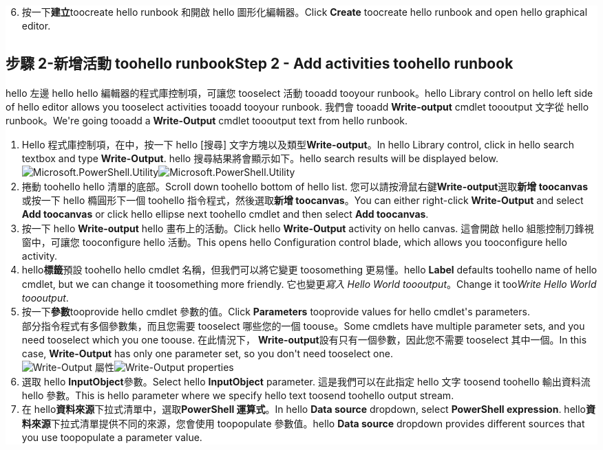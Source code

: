 6. <span data-ttu-id="5c858-133">按一下**建立**toocreate hello runbook 和開啟 hello 圖形化編輯器。</span><span class="sxs-lookup"><span data-stu-id="5c858-133">Click **Create** toocreate hello runbook and open hello graphical editor.</span></span>

## <a name="step-2---add-activities-toohello-runbook"></a><span data-ttu-id="5c858-134">步驟 2-新增活動 toohello runbook</span><span class="sxs-lookup"><span data-stu-id="5c858-134">Step 2 - Add activities toohello runbook</span></span>
<span data-ttu-id="5c858-135">hello 左邊 hello hello 編輯器的程式庫控制項，可讓您 tooselect 活動 tooadd tooyour runbook。</span><span class="sxs-lookup"><span data-stu-id="5c858-135">hello Library control on hello left side of hello editor allows you tooselect activities tooadd tooyour runbook.</span></span>  <span data-ttu-id="5c858-136">我們會 tooadd **Write-output** cmdlet toooutput 文字從 hello runbook。</span><span class="sxs-lookup"><span data-stu-id="5c858-136">We're going tooadd a **Write-Output** cmdlet toooutput text from hello runbook.</span></span>

1. <span data-ttu-id="5c858-137">Hello 程式庫控制項，在中，按一下 hello [搜尋] 文字方塊以及類型**Write-output**。</span><span class="sxs-lookup"><span data-stu-id="5c858-137">In hello Library control, click in hello search textbox and type **Write-Output**.</span></span>  <span data-ttu-id="5c858-138">hello 搜尋結果將會顯示如下。</span><span class="sxs-lookup"><span data-stu-id="5c858-138">hello search results will be displayed below.</span></span> <br> <span data-ttu-id="5c858-139">![Microsoft.PowerShell.Utility](media/automation-first-runbook-graphical/search-powershell-cmdlet-writeoutput.png)</span><span class="sxs-lookup"><span data-stu-id="5c858-139">![Microsoft.PowerShell.Utility](media/automation-first-runbook-graphical/search-powershell-cmdlet-writeoutput.png)</span></span>
2. <span data-ttu-id="5c858-140">捲動 toohello hello 清單的底部。</span><span class="sxs-lookup"><span data-stu-id="5c858-140">Scroll down toohello bottom of hello list.</span></span>  <span data-ttu-id="5c858-141">您可以請按滑鼠右鍵**Write-output**選取**新增 toocanvas**或按一下 hello 橢圓形下一個 toohello 指令程式，然後選取**新增 toocanvas**。</span><span class="sxs-lookup"><span data-stu-id="5c858-141">You can either right-click **Write-Output** and select **Add toocanvas** or click hello ellipse next toohello cmdlet and then select **Add toocanvas**.</span></span>
3. <span data-ttu-id="5c858-142">按一下 hello **Write-output** hello 畫布上的活動。</span><span class="sxs-lookup"><span data-stu-id="5c858-142">Click hello **Write-Output** activity on hello canvas.</span></span>  <span data-ttu-id="5c858-143">這會開啟 hello 組態控制刀鋒視窗中，可讓您 tooconfigure hello 活動。</span><span class="sxs-lookup"><span data-stu-id="5c858-143">This opens hello Configuration control blade, which allows you tooconfigure hello activity.</span></span>
4. <span data-ttu-id="5c858-144">hello**標籤**預設 toohello hello cmdlet 名稱，但我們可以將它變更 toosomething 更易懂。</span><span class="sxs-lookup"><span data-stu-id="5c858-144">hello **Label** defaults toohello name of hello cmdlet, but we can change it toosomething more friendly.</span></span> <span data-ttu-id="5c858-145">它也變更*寫入 Hello World toooutput*。</span><span class="sxs-lookup"><span data-stu-id="5c858-145">Change it too*Write Hello World toooutput*.</span></span>
5. <span data-ttu-id="5c858-146">按一下**參數**tooprovide hello cmdlet 參數的值。</span><span class="sxs-lookup"><span data-stu-id="5c858-146">Click **Parameters** tooprovide values for hello cmdlet's parameters.</span></span>  
   <span data-ttu-id="5c858-147">部分指令程式有多個參數集，而且您需要 tooselect 哪些您的一個 toouse。</span><span class="sxs-lookup"><span data-stu-id="5c858-147">Some cmdlets have multiple parameter sets, and you need tooselect which you one toouse.</span></span> <span data-ttu-id="5c858-148">在此情況下， **Write-output**設有只有一個參數，因此您不需要 tooselect 其中一個。</span><span class="sxs-lookup"><span data-stu-id="5c858-148">In this case, **Write-Output** has only one parameter set, so you don't need tooselect one.</span></span> <br> <span data-ttu-id="5c858-149">![Write-Output 屬性](media/automation-first-runbook-graphical/write-output-properties-b.png)</span><span class="sxs-lookup"><span data-stu-id="5c858-149">![Write-Output properties](media/automation-first-runbook-graphical/write-output-properties-b.png)</span></span>
6. <span data-ttu-id="5c858-150">選取 hello **InputObject**參數。</span><span class="sxs-lookup"><span data-stu-id="5c858-150">Select hello **InputObject** parameter.</span></span>  <span data-ttu-id="5c858-151">這是我們可以在此指定 hello 文字 toosend toohello 輸出資料流 hello 參數。</span><span class="sxs-lookup"><span data-stu-id="5c858-151">This is hello parameter where we specify hello text toosend toohello output stream.</span></span>
7. <span data-ttu-id="5c858-152">在 hello**資料來源**下拉式清單中，選取**PowerShell 運算式**。</span><span class="sxs-lookup"><span data-stu-id="5c858-152">In hello **Data source** dropdown, select **PowerShell expression**.</span></span>  <span data-ttu-id="5c858-153">hello**資料來源**下拉式清單提供不同的來源，您會使用 toopopulate 參數值。</span><span class="sxs-lookup"><span data-stu-id="5c858-153">hello **Data source** dropdown provides different sources that you use toopopulate a parameter value.</span></span>  